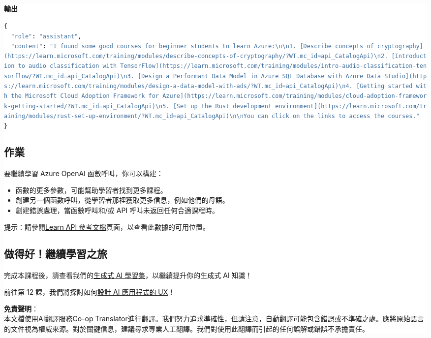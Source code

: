    ```python
   ```

   **輸出**

   ```python
   {
     "role": "assistant",
     "content": "I found some good courses for beginner students to learn Azure:\n\n1. [Describe concepts of cryptography] (https://learn.microsoft.com/training/modules/describe-concepts-of-cryptography/?WT.mc_id=api_CatalogApi)\n2. [Introduction to audio classification with TensorFlow](https://learn.microsoft.com/training/modules/intro-audio-classification-tensorflow/?WT.mc_id=api_CatalogApi)\n3. [Design a Performant Data Model in Azure SQL Database with Azure Data Studio](https://learn.microsoft.com/training/modules/design-a-data-model-with-ads/?WT.mc_id=api_CatalogApi)\n4. [Getting started with the Microsoft Cloud Adoption Framework for Azure](https://learn.microsoft.com/training/modules/cloud-adoption-framework-getting-started/?WT.mc_id=api_CatalogApi)\n5. [Set up the Rust development environment](https://learn.microsoft.com/training/modules/rust-set-up-environment/?WT.mc_id=api_CatalogApi)\n\nYou can click on the links to access the courses."
   }

   ```

## 作業

要繼續學習 Azure OpenAI 函數呼叫，你可以構建：

- 函數的更多參數，可能幫助學習者找到更多課程。
- 創建另一個函數呼叫，從學習者那裡獲取更多信息，例如他們的母語。
- 創建錯誤處理，當函數呼叫和/或 API 呼叫未返回任何合適課程時。

提示：請參閱[Learn API 參考文檔](https://learn.microsoft.com/training/support/catalog-api-developer-reference?WT.mc_id=academic-105485-koreyst)頁面，以查看此數據的可用位置。

## 做得好！繼續學習之旅

完成本課程後，請查看我們的[生成式 AI 學習集](https://aka.ms/genai-collection?WT.mc_id=academic-105485-koreyst)，以繼續提升你的生成式 AI 知識！

前往第 12 課，我們將探討如何[設計 AI 應用程式的 UX](../12-designing-ux-for-ai-applications/README.md?WT.mc_id=academic-105485-koreyst)！

**免責聲明**：  
本文檔使用AI翻譯服務[Co-op Translator](https://github.com/Azure/co-op-translator)進行翻譯。我們努力追求準確性，但請注意，自動翻譯可能包含錯誤或不準確之處。應將原始語言的文件視為權威來源。對於關鍵信息，建議尋求專業人工翻譯。我們對使用此翻譯而引起的任何誤解或錯誤不承擔責任。